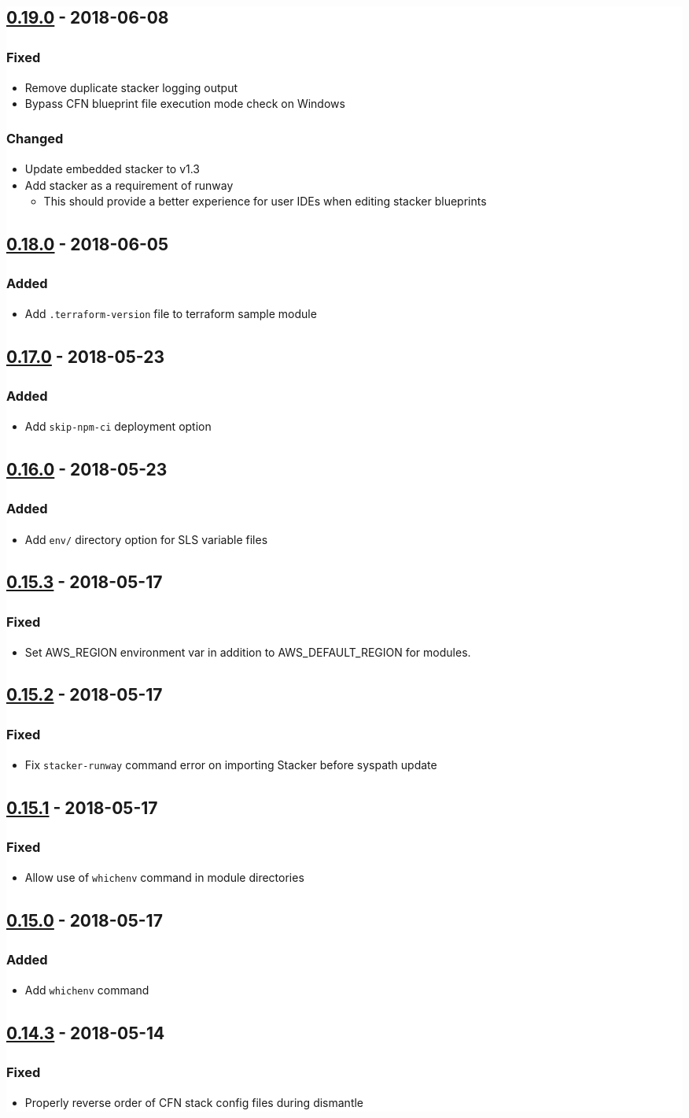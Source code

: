 ## [0.19.0] - 2018-06-08
### Fixed
- Remove duplicate stacker logging output
- Bypass CFN blueprint file execution mode check on Windows

### Changed
- Update embedded stacker to v1.3
- Add stacker as a requirement of runway
  - This should provide a better experience for user IDEs when editing stacker blueprints

## [0.18.0] - 2018-06-05
### Added
- Add `.terraform-version` file to terraform sample module

## [0.17.0] - 2018-05-23
### Added
- Add `skip-npm-ci` deployment option

## [0.16.0] - 2018-05-23
### Added
- Add `env/` directory option for SLS variable files

## [0.15.3] - 2018-05-17
### Fixed
- Set AWS_REGION environment var in addition to AWS_DEFAULT_REGION for modules.

## [0.15.2] - 2018-05-17
### Fixed
- Fix `stacker-runway` command error on importing Stacker before syspath update

## [0.15.1] - 2018-05-17
### Fixed
- Allow use of `whichenv` command in module directories

## [0.15.0] - 2018-05-17
### Added
- Add `whichenv` command

## [0.14.3] - 2018-05-14
### Fixed
- Properly reverse order of CFN stack config files during dismantle


[Unreleased]: https://github.com/onicagroup/runway/compare/v1.18.0...HEAD
[1.18.0]: https://github.com/onicagroup/runway/compare/v1.17.0...v1.18.0
[1.17.0]: https://github.com/onicagroup/runway/compare/v1.16.4...v1.17.0
[1.16.4]: https://github.com/onicagroup/runway/compare/v1.16.3...v1.16.4
[1.16.3]: https://github.com/onicagroup/runway/compare/v1.16.2...v1.16.3
[1.16.2]: https://github.com/onicagroup/runway/compare/v1.16.1...v1.16.2
[1.16.1]: https://github.com/onicagroup/runway/compare/v1.16.0...v1.16.1
[1.16.0]: https://github.com/onicagroup/runway/compare/v1.15.1...v1.16.0
[1.15.1]: https://github.com/onicagroup/runway/compare/v1.15.0...v1.15.1
[1.15.0]: https://github.com/onicagroup/runway/compare/v1.14.3...v1.15.0
[1.14.3]: https://github.com/onicagroup/runway/compare/v1.14.2...v1.14.3
[1.14.2]: https://github.com/onicagroup/runway/compare/v1.14.1...v1.14.2
[1.14.1]: https://github.com/onicagroup/runway/compare/v1.14.0...v1.14.1
[1.14.0]: https://github.com/onicagroup/runway/compare/v1.13.1...v1.14.0
[1.13.1]: https://github.com/onicagroup/runway/compare/v1.13.0...v1.13.1
[1.13.0]: https://github.com/onicagroup/runway/compare/v1.12.0...v1.13.0
[1.12.0]: https://github.com/onicagroup/runway/compare/v1.11.3...v1.12.0
[1.11.3]: https://github.com/onicagroup/runway/compare/v1.11.2...v1.11.3
[1.11.2]: https://github.com/onicagroup/runway/compare/v1.11.1...v1.11.2
[1.11.1]: https://github.com/onicagroup/runway/compare/v1.11.1...v1.11.1
[1.11.0]: https://github.com/onicagroup/runway/compare/v1.10.1...v1.11.0
[1.10.1]: https://github.com/onicagroup/runway/compare/v1.10.0...v1.10.1
[1.10.0]: https://github.com/onicagroup/runway/compare/v1.9.0...v1.10.0
[1.9.0]: https://github.com/onicagroup/runway/compare/v1.8.5...v1.9.0
[1.8.5]: https://github.com/onicagroup/runway/compare/v1.8.4...v1.8.5
[1.8.4]: https://github.com/onicagroup/runway/compare/v1.8.3...v1.8.4
[1.8.3]: https://github.com/onicagroup/runway/compare/v1.8.2...v1.8.3
[1.8.2]: https://github.com/onicagroup/runway/compare/v1.8.1...v1.8.2
[1.8.1]: https://github.com/onicagroup/runway/compare/v1.8.0...v1.8.1
[1.8.0]: https://github.com/onicagroup/runway/compare/v1.7.3...v1.8.0
[1.7.3]: https://github.com/onicagroup/runway/compare/v1.7.2...v1.7.3
[1.7.2]: https://github.com/onicagroup/runway/compare/v1.7.1...v1.7.2
[1.7.1]: https://github.com/onicagroup/runway/compare/v1.7.0...v1.7.1
[1.7.0]: https://github.com/onicagroup/runway/compare/v1.6.1...v1.7.0
[1.6.1]: https://github.com/onicagroup/runway/compare/v1.6.0...v1.6.1
[1.6.0]: https://github.com/onicagroup/runway/compare/v1.5.2...v1.6.0
[1.5.2]: https://github.com/onicagroup/runway/compare/v1.5.1...v1.5.2
[1.5.1]: https://github.com/onicagroup/runway/compare/v1.5.0...v1.5.1
[1.5.0]: https://github.com/onicagroup/runway/compare/v1.4.4...v1.5.0
[1.4.4]: https://github.com/onicagroup/runway/compare/v1.4.3...v1.4.4
[1.4.3]: https://github.com/onicagroup/runway/compare/v1.4.2...v1.4.3
[1.4.2]: https://github.com/onicagroup/runway/compare/v1.4.1...v1.4.2
[1.4.1]: https://github.com/onicagroup/runway/compare/v1.4.0...v1.4.1
[1.4.0]: https://github.com/onicagroup/runway/compare/v1.3.7...v1.4.0
[1.3.7]: https://github.com/onicagroup/runway/compare/v1.3.6...v1.3.7
[1.3.6]: https://github.com/onicagroup/runway/compare/v1.3.5...v1.3.6
[1.3.5]: https://github.com/onicagroup/runway/compare/v1.3.4...v1.3.5
[1.3.4]: https://github.com/onicagroup/runway/compare/v1.3.3...v1.3.4
[1.3.3]: https://github.com/onicagroup/runway/compare/v1.3.2...v1.3.3
[1.3.2]: https://github.com/onicagroup/runway/compare/v1.3.1...v1.3.2
[1.3.1]: https://github.com/onicagroup/runway/compare/v1.3.0...v1.3.1
[1.3.0]: https://github.com/onicagroup/runway/compare/v1.2.0...v1.3.0
[1.2.0]: https://github.com/onicagroup/runway/compare/v1.1.0...v1.2.0
[1.1.0]: https://github.com/onicagroup/runway/compare/v1.0.3...v1.1.0
[1.0.3]: https://github.com/onicagroup/runway/compare/v1.0.1...v1.0.3
[1.0.1]: https://github.com/onicagroup/runway/compare/v1.0.0...v1.0.1
[1.0.0]: https://github.com/onicagroup/runway/compare/v0.47.1...v1.0.0
[0.47.1]: https://github.com/onicagroup/runway/compare/v0.47.0...v0.47.1
[0.47.0]: https://github.com/onicagroup/runway/compare/v0.46.6...v0.47.0
[0.46.6]: https://github.com/onicagroup/runway/compare/v0.46.5...v0.46.6
[0.46.5]: https://github.com/onicagroup/runway/compare/v0.46.4...v0.46.5
[0.46.4]: https://github.com/onicagroup/runway/compare/v0.46.3...v0.46.4
[0.46.3]: https://github.com/onicagroup/runway/compare/v0.46.2...v0.46.3
[0.46.2]: https://github.com/onicagroup/runway/compare/v0.46.1...v0.46.2
[0.46.1]: https://github.com/onicagroup/runway/compare/v0.46.0...v0.46.1
[0.46.0]: https://github.com/onicagroup/runway/compare/v0.45.4...v0.46.0
[0.45.4]: https://github.com/onicagroup/runway/compare/v0.45.3...v0.45.4
[0.45.3]: https://github.com/onicagroup/runway/compare/v0.45.2...v0.45.3
[0.45.2]: https://github.com/onicagroup/runway/compare/v0.45.1...v0.45.2
[0.45.1]: https://github.com/onicagroup/runway/compare/v0.45.0...v0.45.1
[0.45.0]: https://github.com/onicagroup/runway/compare/v0.44.3...v0.45.0
[0.44.3]: https://github.com/onicagroup/runway/compare/v0.44.2...v0.44.3
[0.44.2]: https://github.com/onicagroup/runway/compare/v0.44.1...v0.44.2
[0.44.1]: https://github.com/onicagroup/runway/compare/v0.44.0...v0.44.1
[0.44.0]: https://github.com/onicagroup/runway/compare/v0.43.0...v0.44.0
[0.43.0]: https://github.com/onicagroup/runway/compare/v0.42.0...v0.43.0
[0.42.0]: https://github.com/onicagroup/runway/compare/v0.41.2...v0.42.0
[0.41.2]: https://github.com/onicagroup/runway/compare/v0.41.1...v0.41.2
[0.41.1]: https://github.com/onicagroup/runway/compare/v0.41.0...v0.41.1
[0.41.0]: https://github.com/onicagroup/runway/compare/v0.40.1...v0.41.0
[0.40.1]: https://github.com/onicagroup/runway/compare/v0.40.0...v0.40.1
[0.40.0]: https://github.com/onicagroup/runway/compare/v0.39.1...v0.40.0
[0.39.1]: https://github.com/onicagroup/runway/compare/v0.39.0...v0.39.1
[0.39.0]: https://github.com/onicagroup/runway/compare/v0.38.2...v0.39.0
[0.38.2]: https://github.com/onicagroup/runway/compare/v0.38.1...v0.38.2
[0.38.1]: https://github.com/onicagroup/runway/compare/v0.38.0...v0.38.1
[0.38.0]: https://github.com/onicagroup/runway/compare/v0.37.2...v0.38.0
[0.37.2]: https://github.com/onicagroup/runway/compare/v0.37.1...v0.37.2
[0.37.1]: https://github.com/onicagroup/runway/compare/v0.37.0...v0.37.1
[0.37.0]: https://github.com/onicagroup/runway/compare/v0.36.0...v0.37.0
[0.36.0]: https://github.com/onicagroup/runway/compare/v0.35.3...v0.36.0
[0.35.3]: https://github.com/onicagroup/runway/compare/v0.35.2...v0.35.3
[0.35.2]: https://github.com/onicagroup/runway/compare/v0.35.1...v0.35.2
[0.35.1]: https://github.com/onicagroup/runway/compare/v0.35.0...v0.35.1
[0.35.0]: https://github.com/onicagroup/runway/compare/v0.34.0...v0.35.0
[0.34.0]: https://github.com/onicagroup/runway/compare/v0.33.0...v0.34.0
[0.33.0]: https://github.com/onicagroup/runway/compare/v0.32.0...v0.33.0
[0.32.0]: https://github.com/onicagroup/runway/compare/v0.31.2...v0.32.0
[0.31.2]: https://github.com/onicagroup/runway/compare/v0.31.1...v0.31.2
[0.31.1]: https://github.com/onicagroup/runway/compare/v0.31.0...v0.31.1
[0.31.0]: https://github.com/onicagroup/runway/compare/v0.30.6...v0.31.0
[0.30.0]: https://github.com/onicagroup/runway/compare/v0.29.6...v0.30.0
[0.29.6]: https://github.com/onicagroup/runway/compare/v0.29.5...v0.29.6
[0.29.5]: https://github.com/onicagroup/runway/compare/v0.29.4...v0.29.5
[0.29.4]: https://github.com/onicagroup/runway/compare/v0.29.3...v0.29.4
[0.29.3]: https://github.com/onicagroup/runway/compare/v0.29.2...v0.29.3
[0.29.2]: https://github.com/onicagroup/runway/compare/v0.29.1...v0.29.2
[0.29.1]: https://github.com/onicagroup/runway/compare/v0.29.0...v0.29.1
[0.29.0]: https://github.com/onicagroup/runway/compare/v0.28.0...v0.29.0
[0.28.0]: https://github.com/onicagroup/runway/compare/v0.27.1...v0.28.0
[0.27.1]: https://github.com/onicagroup/runway/compare/v0.27.0...v0.27.1
[0.27.0]: https://github.com/onicagroup/runway/compare/v0.26.0...v0.27.0
[0.26.0]: https://github.com/onicagroup/runway/compare/v0.25.0...v0.26.0
[0.25.0]: https://github.com/onicagroup/runway/compare/v0.24.0...v0.25.0
[0.24.0]: https://github.com/onicagroup/runway/compare/v0.23.3...v0.24.0
[0.23.3]: https://github.com/onicagroup/runway/compare/v0.23.2...v0.23.3
[0.23.2]: https://github.com/onicagroup/runway/compare/v0.23.1...v0.23.2
[0.23.1]: https://github.com/onicagroup/runway/compare/v0.23.0...v0.23.1
[0.23.0]: https://github.com/onicagroup/runway/compare/v0.22.3...v0.23.0
[0.22.3]: https://github.com/onicagroup/runway/compare/v0.22.2...v0.22.3
[0.22.2]: https://github.com/onicagroup/runway/compare/v0.22.1...v0.22.2
[0.22.1]: https://github.com/onicagroup/runway/compare/v0.22.0...v0.22.1
[0.22.0]: https://github.com/onicagroup/runway/compare/v0.21.0...v0.22.0
[0.21.0]: https://github.com/onicagroup/runway/compare/v0.20.7...v0.21.0
[0.20.7]: https://github.com/onicagroup/runway/compare/v0.20.5...v0.20.7
[0.20.5]: https://github.com/onicagroup/runway/compare/v0.20.4...v0.20.5
[0.20.4]: https://github.com/onicagroup/runway/compare/v0.20.3...v0.20.4
[0.20.3]: https://github.com/onicagroup/runway/compare/v0.20.1...v0.20.3
[0.20.1]: https://github.com/onicagroup/runway/compare/v0.20.0...v0.20.1
[0.20.0]: https://github.com/onicagroup/runway/compare/v0.19.0...v0.20.0
[0.19.0]: https://github.com/onicagroup/runway/compare/v0.18.0...v0.19.0
[0.18.0]: https://github.com/onicagroup/runway/compare/v0.17.0...v0.18.0
[0.17.0]: https://github.com/onicagroup/runway/compare/v0.16.0...v0.17.0
[0.16.0]: https://github.com/onicagroup/runway/compare/v0.15.3...v0.16.0
[0.15.3]: https://github.com/onicagroup/runway/compare/v0.15.2...v0.15.3
[0.15.2]: https://github.com/onicagroup/runway/compare/v0.15.1...v0.15.2
[0.15.1]: https://github.com/onicagroup/runway/compare/v0.15.0...v0.15.1
[0.15.0]: https://github.com/onicagroup/runway/compare/v0.14.3...v0.15.0
[0.14.3]: https://github.com/onicagroup/runway/compare/v0.14.2...v0.14.3
[0.14.2]: https://github.com/onicagroup/runway/compare/v0.14.1...v0.14.2
[0.14.1]: https://github.com/onicagroup/runway/compare/v0.14.0...v0.14.1
[0.14.0]: https://github.com/onicagroup/runway/compare/v0.13.0...v0.14.0
[0.13.0]: https://github.com/onicagroup/runway/compare/v0.12.3...v0.13.0
[0.12.3]: https://github.com/onicagroup/runway/compare/v0.12.2...v0.12.3
[0.12.2]: https://github.com/onicagroup/runway/compare/v0.12.1...v0.12.2
[0.12.1]: https://github.com/onicagroup/runway/compare/v0.12.0...v0.12.1
[0.12.0]: https://github.com/onicagroup/runway/compare/v0.11.1...v0.12.0
[0.11.1]: https://github.com/onicagroup/runway/compare/v0.11.0...v0.11.1
[0.11.0]: https://github.com/onicagroup/runway/compare/v0.10.0...v0.11.0
[0.10.0]: https://github.com/onicagroup/runway/compare/v0.9.1...v0.10.0
[0.9.1]: https://github.com/onicagroup/runway/compare/v0.9.0...v0.9.1
[0.9.0]: https://github.com/onicagroup/runway/compare/v0.8.0...v0.9.0
[0.8.0]: https://github.com/onicagroup/runway/compare/v0.7.0...v0.8.0
[0.7.0]: https://github.com/onicagroup/runway/compare/v0.6.2...v0.7.0
[0.6.2]: https://github.com/onicagroup/runway/compare/v0.6.1...v0.6.2
[0.6.1]: https://github.com/onicagroup/runway/compare/v0.6.0...v0.6.1
[0.6.0]: https://github.com/onicagroup/runway/compare/v0.5.1...v0.6.0
[0.5.1]: https://github.com/onicagroup/runway/compare/v0.5.0...v0.5.1
[0.5.0]: https://github.com/onicagroup/runway/compare/v0.4.2...v0.5.0
[0.4.2]: https://github.com/onicagroup/runway/compare/v0.4.1...v0.4.2
[0.4.1]: https://github.com/onicagroup/runway/compare/v0.4.0...v0.4.1